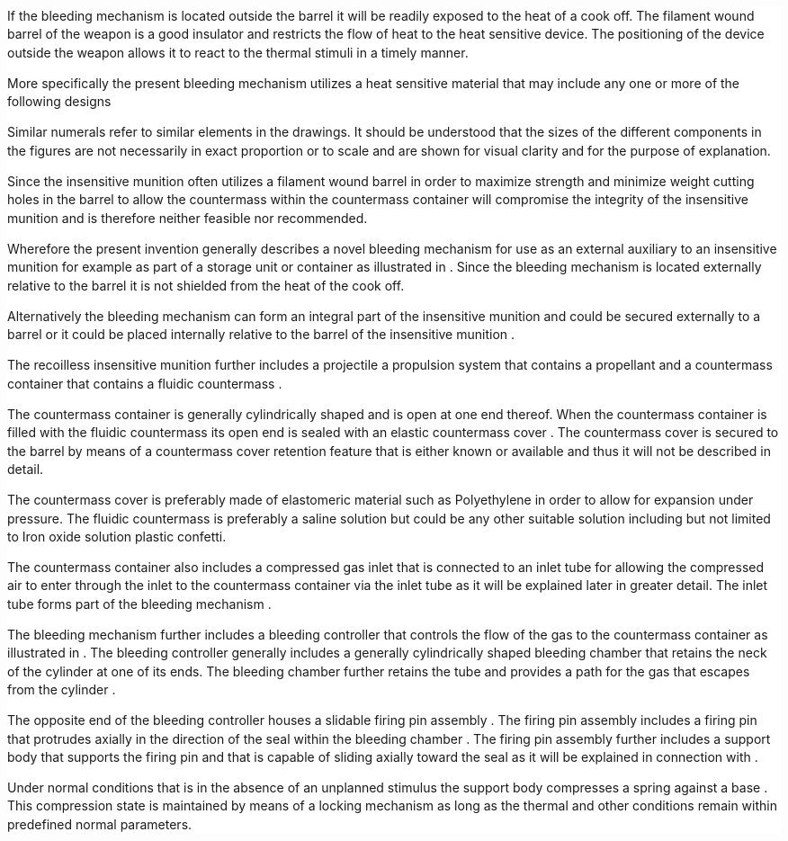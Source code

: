 If the bleeding mechanism is located outside the barrel it will be readily exposed to the heat of a cook off. The filament wound barrel of the weapon is a good insulator and restricts the flow of heat to the heat sensitive device. The positioning of the device outside the weapon allows it to react to the thermal stimuli in a timely manner.

More specifically the present bleeding mechanism utilizes a heat sensitive material that may include any one or more of the following designs 

Similar numerals refer to similar elements in the drawings. It should be understood that the sizes of the different components in the figures are not necessarily in exact proportion or to scale and are shown for visual clarity and for the purpose of explanation.

Since the insensitive munition often utilizes a filament wound barrel in order to maximize strength and minimize weight cutting holes in the barrel to allow the countermass within the countermass container will compromise the integrity of the insensitive munition and is therefore neither feasible nor recommended.

Wherefore the present invention generally describes a novel bleeding mechanism for use as an external auxiliary to an insensitive munition for example as part of a storage unit or container as illustrated in . Since the bleeding mechanism is located externally relative to the barrel it is not shielded from the heat of the cook off.

Alternatively the bleeding mechanism can form an integral part of the insensitive munition and could be secured externally to a barrel or it could be placed internally relative to the barrel of the insensitive munition .

The recoilless insensitive munition further includes a projectile a propulsion system that contains a propellant and a countermass container that contains a fluidic countermass .

The countermass container is generally cylindrically shaped and is open at one end thereof. When the countermass container is filled with the fluidic countermass its open end is sealed with an elastic countermass cover . The countermass cover is secured to the barrel by means of a countermass cover retention feature that is either known or available and thus it will not be described in detail.

The countermass cover is preferably made of elastomeric material such as Polyethylene in order to allow for expansion under pressure. The fluidic countermass is preferably a saline solution but could be any other suitable solution including but not limited to Iron oxide solution plastic confetti.

The countermass container also includes a compressed gas inlet that is connected to an inlet tube for allowing the compressed air to enter through the inlet to the countermass container via the inlet tube as it will be explained later in greater detail. The inlet tube forms part of the bleeding mechanism .

The bleeding mechanism further includes a bleeding controller that controls the flow of the gas to the countermass container as illustrated in . The bleeding controller generally includes a generally cylindrically shaped bleeding chamber that retains the neck of the cylinder at one of its ends. The bleeding chamber further retains the tube and provides a path for the gas that escapes from the cylinder .

The opposite end of the bleeding controller houses a slidable firing pin assembly . The firing pin assembly includes a firing pin that protrudes axially in the direction of the seal within the bleeding chamber . The firing pin assembly further includes a support body that supports the firing pin and that is capable of sliding axially toward the seal as it will be explained in connection with .

Under normal conditions that is in the absence of an unplanned stimulus the support body compresses a spring against a base . This compression state is maintained by means of a locking mechanism as long as the thermal and other conditions remain within predefined normal parameters.
